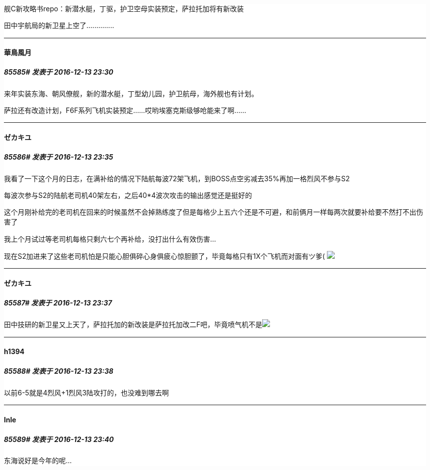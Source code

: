 舰C新攻略书repo：新潜水艇，丁驱，护卫空母实装预定，萨拉托加将有新改装

田中宇航局的新卫星上空了..............


*****

####  華鳥風月  
##### 85585#       发表于 2016-12-13 23:30


来年实装东海、朝风僚舰，新的潜水艇，丁型幼儿园，护卫航母，海外舰也有计划。

萨拉还有改造计划，F6F系列飞机实装预定……哎哟埃塞克斯级够呛能来了啊……


*****

####  ゼカキユ  
##### 85586#       发表于 2016-12-13 23:35


我看了一下这个月的日志，在满补给的情况下陆航每波72架飞机，到BOSS点空劣减去35%再加一格烈风不参与S2

每波次参与S2的陆航老司机40架左右，之后40*4波次攻击的输出感觉还是挺好的

这个月刚补给完的老司机在回来的时候虽然不会掉熟练度了但是每格少上五六个还是不可避，和前俩月一样每两次就要补给要不然打不出伤害了

我上个月试过等老司机每格只剩六七个再补给，没打出什么有效伤害…

现在S2加进来了这些老司机怕是只能心胆俱碎心身俱疲心惊胆颤了，毕竟每格只有1X个飞机而对面有ツ爹(
<img src="https://static.saraba1st.com/image/smiley/face/06.gif" referrerpolicy="no-referrer">


*****

####  ゼカキユ  
##### 85587#       发表于 2016-12-13 23:37


田中技研的新卫星又上天了，萨拉托加的新改装是萨拉托加改二F吧，毕竟喷气机不是<img src="https://static.saraba1st.com/image/smiley/face/119.gif" referrerpolicy="no-referrer">


*****

####  h1394  
##### 85588#       发表于 2016-12-13 23:38


以前6-5就是4烈风+1烈风3陆攻打的，也没难到哪去啊


*****

####  Inle  
##### 85589#       发表于 2016-12-13 23:40


东海说好是今年的呢…
